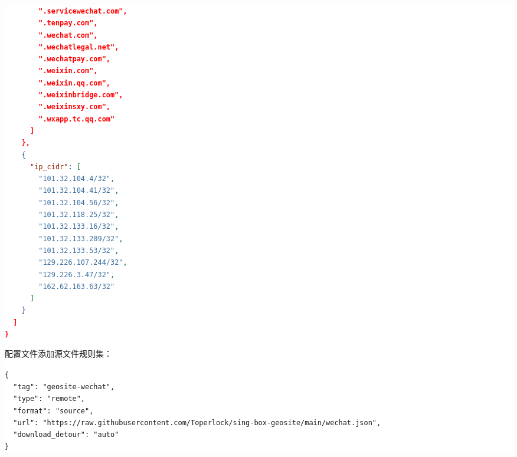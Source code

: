 ```json
        ".servicewechat.com",
        ".tenpay.com",
        ".wechat.com",
        ".wechatlegal.net",
        ".wechatpay.com",
        ".weixin.com",
        ".weixin.qq.com",
        ".weixinbridge.com",
        ".weixinsxy.com",
        ".wxapp.tc.qq.com"
      ]
    },
    {
      "ip_cidr": [
        "101.32.104.4/32",
        "101.32.104.41/32",
        "101.32.104.56/32",
        "101.32.118.25/32",
        "101.32.133.16/32",
        "101.32.133.209/32",
        "101.32.133.53/32",
        "129.226.107.244/32",
        "129.226.3.47/32",
        "162.62.163.63/32"
      ]
    }
  ]
}
```
配置文件添加源文件规则集：
```
{
  "tag": "geosite-wechat",
  "type": "remote",
  "format": "source",
  "url": "https://raw.githubusercontent.com/Toperlock/sing-box-geosite/main/wechat.json",
  "download_detour": "auto"
}
```

